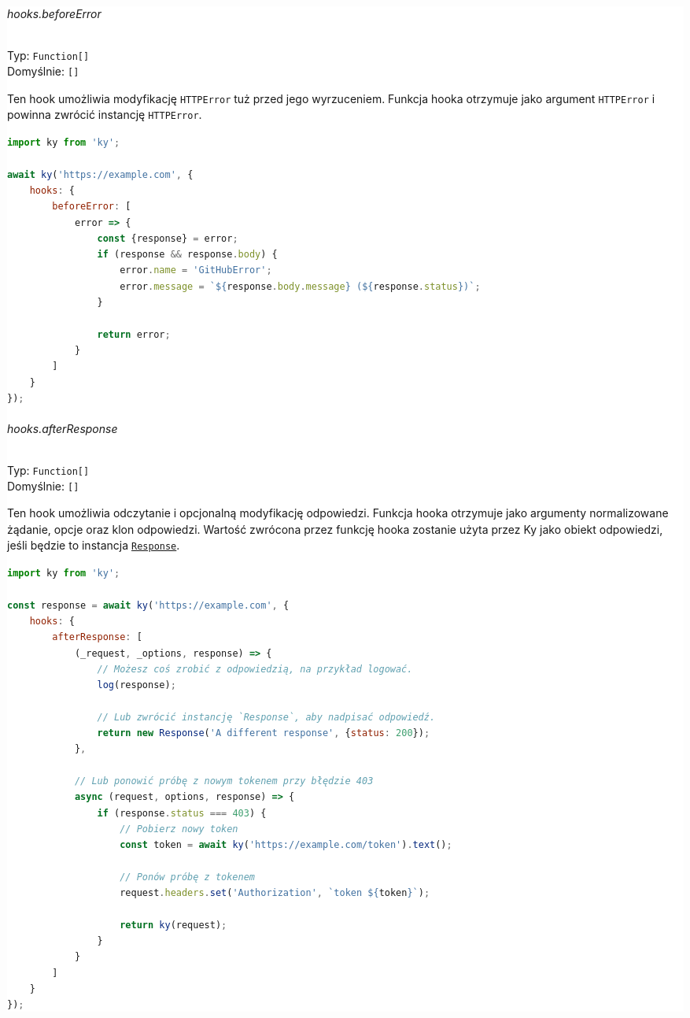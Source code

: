 ###### hooks.beforeError

Typ: `Function[]`\
Domyślnie: `[]`

Ten hook umożliwia modyfikację `HTTPError` tuż przed jego wyrzuceniem. Funkcja hooka otrzymuje jako argument `HTTPError` i powinna zwrócić instancję `HTTPError`.

```js
import ky from 'ky';

await ky('https://example.com', {
	hooks: {
		beforeError: [
			error => {
				const {response} = error;
				if (response && response.body) {
					error.name = 'GitHubError';
					error.message = `${response.body.message} (${response.status})`;
				}

				return error;
			}
		]
	}
});
```

###### hooks.afterResponse

Typ: `Function[]`\
Domyślnie: `[]`

Ten hook umożliwia odczytanie i opcjonalną modyfikację odpowiedzi. Funkcja hooka otrzymuje jako argumenty normalizowane żądanie, opcje oraz klon odpowiedzi. Wartość zwrócona przez funkcję hooka zostanie użyta przez Ky jako obiekt odpowiedzi, jeśli będzie to instancja [`Response`](https://developer.mozilla.org/en-US/docs/Web/API/Response).

```js
import ky from 'ky';

const response = await ky('https://example.com', {
	hooks: {
		afterResponse: [
			(_request, _options, response) => {
				// Możesz coś zrobić z odpowiedzią, na przykład logować.
				log(response);

				// Lub zwrócić instancję `Response`, aby nadpisać odpowiedź.
				return new Response('A different response', {status: 200});
			},

			// Lub ponowić próbę z nowym tokenem przy błędzie 403
			async (request, options, response) => {
				if (response.status === 403) {
					// Pobierz nowy token
					const token = await ky('https://example.com/token').text();

					// Ponów próbę z tokenem
					request.headers.set('Authorization', `token ${token}`);

					return ky(request);
				}
			}
		]
	}
});
```